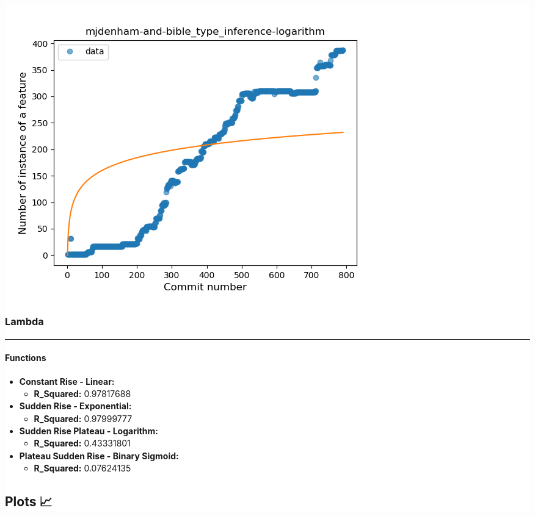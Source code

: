 ![mjdenham-and-bible T6](../plots/mjdenham-and-bible_type_inference_T6.png)
### <a name="lambda">Lambda</a>
----
#### Functions
* **Constant Rise - Linear:** ![equation](http://latex.codecogs.com/svg.latex?0.049708x%20&plus;%200.486124)
    * **R_Squared:** 0.97817688
* **Sudden Rise - Exponential:** ![equation](http://latex.codecogs.com/svg.latex?-11168.921032x%5E%7B1.000414%7D%20&plus;%20-100.187021)
    * **R_Squared:** 0.97999777
* **Sudden Rise Plateau - Logarithm:** ![equation](http://latex.codecogs.com/svg.latex?4.883877%5Clog_%7B3.699077%7D%28x%29%20&plus;%200.0)
    * **R_Squared:** 0.43331801
* **Plateau Sudden Rise - Binary Sigmoid:** ![equation](http://latex.codecogs.com/svg.latex?%5Cfrac%7B-18.824046%7D%7B1%20&plus;%20%5Cepsilon%5E%28--91.407649%28x%20-23.602265%29%29%7D%20&plus;%2020.693611)
    * **R_Squared:** 0.07624135

**Plots** :chart_with_upwards_trend:
-----
